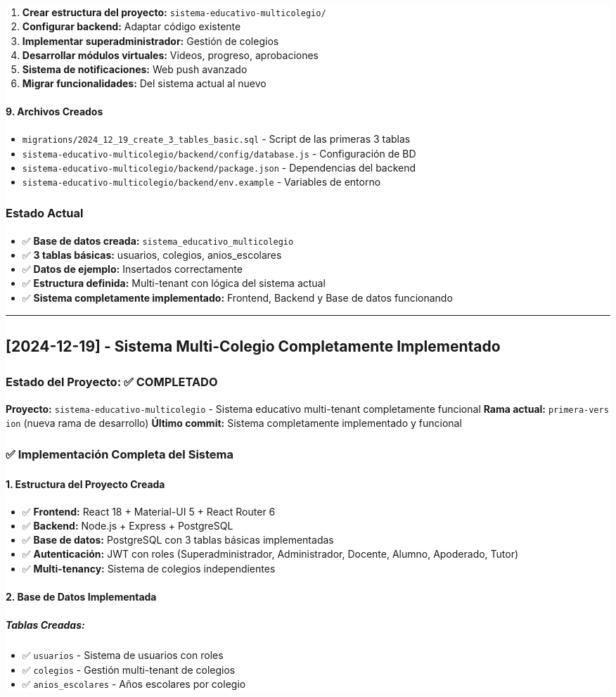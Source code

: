 1. **Crear estructura del proyecto:** `sistema-educativo-multicolegio/`
2. **Configurar backend:** Adaptar código existente
3. **Implementar superadministrador:** Gestión de colegios
4. **Desarrollar módulos virtuales:** Videos, progreso, aprobaciones
5. **Sistema de notificaciones:** Web push avanzado
6. **Migrar funcionalidades:** Del sistema actual al nuevo

#### **9. Archivos Creados**

- `migrations/2024_12_19_create_3_tables_basic.sql` - Script de las primeras 3 tablas
- `sistema-educativo-multicolegio/backend/config/database.js` - Configuración de BD
- `sistema-educativo-multicolegio/backend/package.json` - Dependencias del backend
- `sistema-educativo-multicolegio/backend/env.example` - Variables de entorno

### Estado Actual

- ✅ **Base de datos creada:** `sistema_educativo_multicolegio`
- ✅ **3 tablas básicas:** usuarios, colegios, anios_escolares
- ✅ **Datos de ejemplo:** Insertados correctamente
- ✅ **Estructura definida:** Multi-tenant con lógica del sistema actual
- ✅ **Sistema completamente implementado:** Frontend, Backend y Base de datos funcionando

---

## [2024-12-19] - Sistema Multi-Colegio Completamente Implementado

### Estado del Proyecto: ✅ COMPLETADO

**Proyecto:** `sistema-educativo-multicolegio` - Sistema educativo multi-tenant completamente funcional
**Rama actual:** `primera-version` (nueva rama de desarrollo)
**Último commit:** Sistema completamente implementado y funcional

### ✅ Implementación Completa del Sistema

#### **1. Estructura del Proyecto Creada**

- ✅ **Frontend:** React 18 + Material-UI 5 + React Router 6
- ✅ **Backend:** Node.js + Express + PostgreSQL
- ✅ **Base de datos:** PostgreSQL con 3 tablas básicas implementadas
- ✅ **Autenticación:** JWT con roles (Superadministrador, Administrador, Docente, Alumno, Apoderado, Tutor)
- ✅ **Multi-tenancy:** Sistema de colegios independientes

#### **2. Base de Datos Implementada**

##### **Tablas Creadas:**

- ✅ `usuarios` - Sistema de usuarios con roles
- ✅ `colegios` - Gestión multi-tenant de colegios
- ✅ `anios_escolares` - Años escolares por colegio
